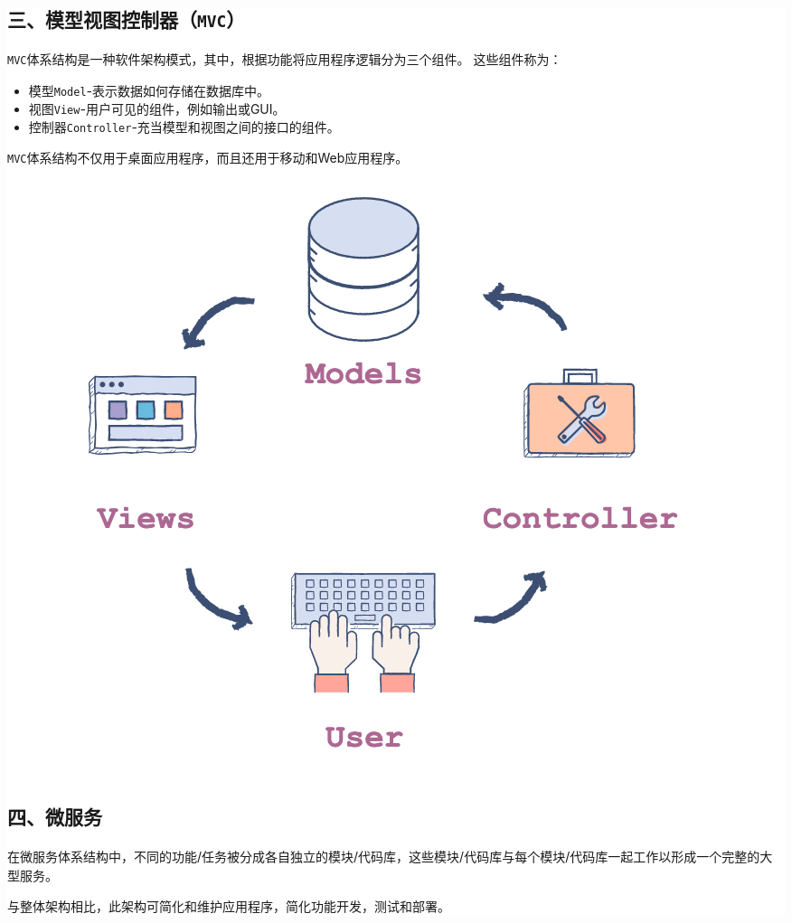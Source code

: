 ## 三、模型视图控制器（`MVC`）

`MVC`体系结构是一种软件架构模式，其中，根据功能将应用程序逻辑分为三个组件。 这些组件称为：

- 模型`Model`-表示数据如何存储在数据库中。
- 视图`View`-用户可见的组件，例如输出或GUI。
- 控制器`Controller`-充当模型和视图之间的接口的组件。

`MVC`体系结构不仅用于桌面应用程序，而且还用于移动和Web应用程序。

![软件架构](./images/0508/软件架构-04.png)

## 四、微服务

在微服务体系结构中，不同的功能/任务被分成各自独立的模块/代码库，这些模块/代码库与每个模块/代码库一起工作以形成一个完整的大型服务。

与整体架构相比，此架构可简化和维护应用程序，简化功能开发，测试和部署。
